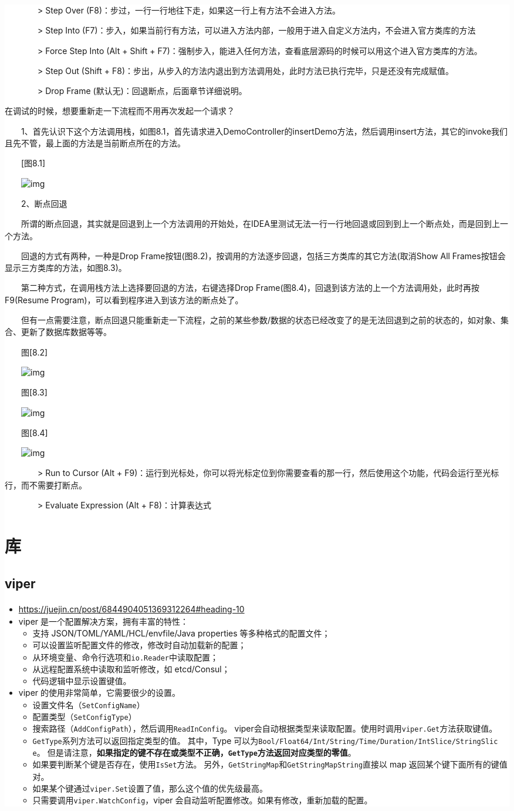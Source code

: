   　　　　> Step Over (F8)：步过，一行一行地往下走，如果这一行上有方法不会进入方法。

  　　　　> Step Into (F7)：步入，如果当前行有方法，可以进入方法内部，一般用于进入自定义方法内，不会进入官方类库的方法

  　　　　> Force Step Into (Alt + Shift + F7)：强制步入，能进入任何方法，查看底层源码的时候可以用这个进入官方类库的方法。

  　　　　> Step Out (Shift + F8)：步出，从步入的方法内退出到方法调用处，此时方法已执行完毕，只是还没有完成赋值。

  　　　　> Drop Frame (默认无)：回退断点，后面章节详细说明。

  在调试的时候，想要重新走一下流程而不用再次发起一个请求？

  　　1、首先认识下这个方法调用栈，如图8.1，首先请求进入DemoController的insertDemo方法，然后调用insert方法，其它的invoke我们且先不管，最上面的方法是当前断点所在的方法。

  　　[图8.1]

  　　![img](https://images2017.cnblogs.com/blog/856154/201709/856154-20170905210917741-1095775464.png) 

  　　2、断点回退

  　　所谓的断点回退，其实就是回退到上一个方法调用的开始处，在IDEA里测试无法一行一行地回退或回到到上一个断点处，而是回到上一个方法。

  　　回退的方式有两种，一种是Drop Frame按钮(图8.2)，按调用的方法逐步回退，包括三方类库的其它方法(取消Show All Frames按钮会显示三方类库的方法，如图8.3)。

  　　第二种方式，在调用栈方法上选择要回退的方法，右键选择Drop Frame(图8.4)，回退到该方法的上一个方法调用处，此时再按F9(Resume Program)，可以看到程序进入到该方法的断点处了。

  　　但有一点需要注意，断点回退只能重新走一下流程，之前的某些参数/数据的状态已经改变了的是无法回退到之前的状态的，如对象、集合、更新了数据库数据等等。

  　　图[8.2]

  　　![img](https://images2017.cnblogs.com/blog/856154/201709/856154-20170905211428554-1617570377.png)

  　　图[8.3]

  　　![img](https://images2017.cnblogs.com/blog/856154/201709/856154-20170905211723304-1223322879.png)

  　　图[8.4]

  　　![img](https://images2017.cnblogs.com/blog/856154/201709/856154-20170905212138101-113776159.png)

   

  　　　　> Run to Cursor (Alt + F9)：运行到光标处，你可以将光标定位到你需要查看的那一行，然后使用这个功能，代码会运行至光标行，而不需要打断点。

  　　　　> Evaluate Expression (Alt + F8)：计算表达式





# 库

## viper

- https://juejin.cn/post/6844904051369312264#heading-10
- viper 是一个配置解决方案，拥有丰富的特性：
  - 支持 JSON/TOML/YAML/HCL/envfile/Java properties 等多种格式的配置文件；
  - 可以设置监听配置文件的修改，修改时自动加载新的配置；
  - 从环境变量、命令行选项和`io.Reader`中读取配置；
  - 从远程配置系统中读取和监听修改，如 etcd/Consul；
  - 代码逻辑中显示设置键值。
- viper 的使用非常简单，它需要很少的设置。
  - 设置文件名（`SetConfigName`）
  - 配置类型（`SetConfigType`）
  - 搜索路径（`AddConfigPath`），然后调用`ReadInConfig`。 viper会自动根据类型来读取配置。使用时调用`viper.Get`方法获取键值。
  - `GetType`系列方法可以返回指定类型的值。 其中，Type 可以为`Bool/Float64/Int/String/Time/Duration/IntSlice/StringSlice`。 但是请注意，**如果指定的键不存在或类型不正确，`GetType`方法返回对应类型的零值**。
  - 如果要判断某个键是否存在，使用`IsSet`方法。 另外，`GetStringMap`和`GetStringMapString`直接以 map 返回某个键下面所有的键值对。
  - 如果某个键通过`viper.Set`设置了值，那么这个值的优先级最高。
  - 只需要调用`viper.WatchConfig`，viper 会自动监听配置修改。如果有修改，重新加载的配置。